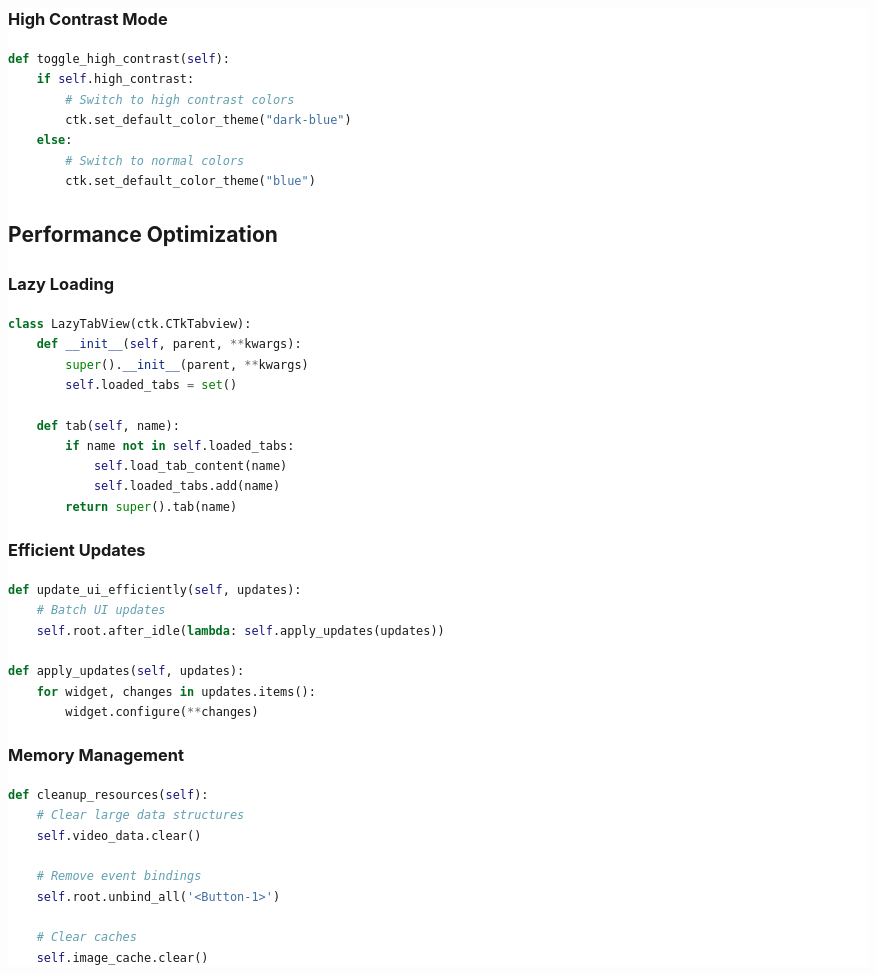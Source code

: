 ### High Contrast Mode
```python
def toggle_high_contrast(self):
    if self.high_contrast:
        # Switch to high contrast colors
        ctk.set_default_color_theme("dark-blue")
    else:
        # Switch to normal colors
        ctk.set_default_color_theme("blue")
```

## Performance Optimization

### Lazy Loading
```python
class LazyTabView(ctk.CTkTabview):
    def __init__(self, parent, **kwargs):
        super().__init__(parent, **kwargs)
        self.loaded_tabs = set()
    
    def tab(self, name):
        if name not in self.loaded_tabs:
            self.load_tab_content(name)
            self.loaded_tabs.add(name)
        return super().tab(name)
```

### Efficient Updates
```python
def update_ui_efficiently(self, updates):
    # Batch UI updates
    self.root.after_idle(lambda: self.apply_updates(updates))

def apply_updates(self, updates):
    for widget, changes in updates.items():
        widget.configure(**changes)
```

### Memory Management
```python
def cleanup_resources(self):
    # Clear large data structures
    self.video_data.clear()
    
    # Remove event bindings
    self.root.unbind_all('<Button-1>')
    
    # Clear caches
    self.image_cache.clear()
```
